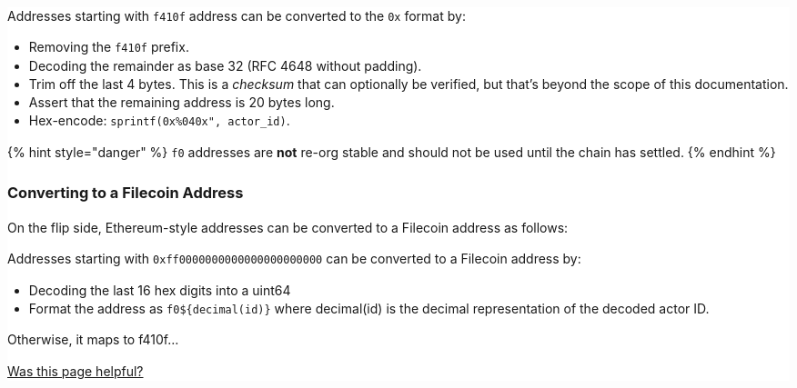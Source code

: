 Addresses starting with `f410f` address can be converted to the `0x` format by:

* Removing the `f410f` prefix.
* Decoding the remainder as base 32 (RFC 4648 without padding).
* Trim off the last 4 bytes. This is a _checksum_ that can optionally be verified, but that’s beyond the scope of this documentation.
* Assert that the remaining address is 20 bytes long.
* Hex-encode: `sprintf(0x%040x", actor_id)`.

{% hint style="danger" %}
`f0` addresses are **not** re-org stable and should not be used until the chain has settled.
{% endhint %}

### Converting to a Filecoin Address

On the flip side, Ethereum-style addresses can be converted to a Filecoin address as follows:

Addresses starting with `0xff0000000000000000000000` can be converted to a Filecoin address by:

* Decoding the last 16 hex digits into a uint64
* Format the address as `f0${decimal(id)}` where decimal(id) is the decimal representation of the decoded actor ID.

Otherwise, it maps to f410f…



[Was this page helpful?](https://airtable.com/apppq4inOe4gmSSlk/pagoZHC2i1iqgphgl/form?prefill\_Page+URL=https://docs.filecoin.io/smart-contracts/filecoin-evm-runtime/address-types)
